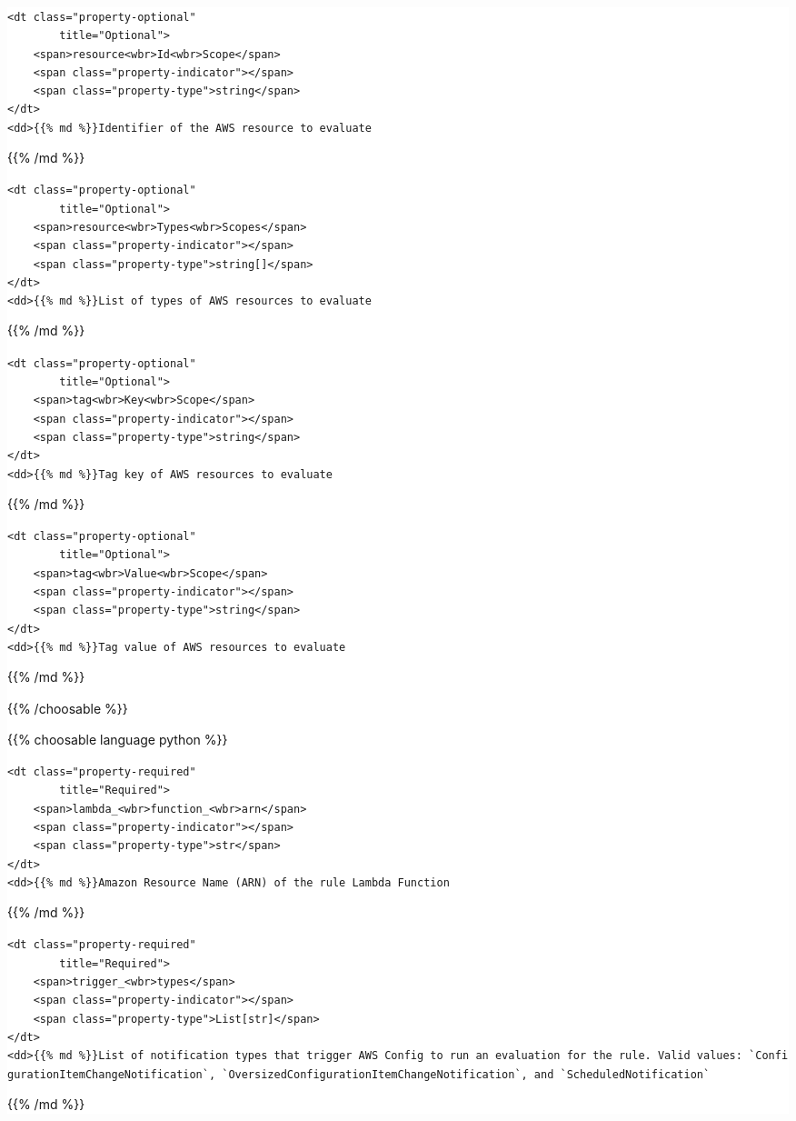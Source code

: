     <dt class="property-optional"
            title="Optional">
        <span>resource<wbr>Id<wbr>Scope</span>
        <span class="property-indicator"></span>
        <span class="property-type">string</span>
    </dt>
    <dd>{{% md %}}Identifier of the AWS resource to evaluate
{{% /md %}}</dd>

    <dt class="property-optional"
            title="Optional">
        <span>resource<wbr>Types<wbr>Scopes</span>
        <span class="property-indicator"></span>
        <span class="property-type">string[]</span>
    </dt>
    <dd>{{% md %}}List of types of AWS resources to evaluate
{{% /md %}}</dd>

    <dt class="property-optional"
            title="Optional">
        <span>tag<wbr>Key<wbr>Scope</span>
        <span class="property-indicator"></span>
        <span class="property-type">string</span>
    </dt>
    <dd>{{% md %}}Tag key of AWS resources to evaluate
{{% /md %}}</dd>

    <dt class="property-optional"
            title="Optional">
        <span>tag<wbr>Value<wbr>Scope</span>
        <span class="property-indicator"></span>
        <span class="property-type">string</span>
    </dt>
    <dd>{{% md %}}Tag value of AWS resources to evaluate
{{% /md %}}</dd>

</dl>
{{% /choosable %}}


{{% choosable language python %}}
<dl class="resources-properties">

    <dt class="property-required"
            title="Required">
        <span>lambda_<wbr>function_<wbr>arn</span>
        <span class="property-indicator"></span>
        <span class="property-type">str</span>
    </dt>
    <dd>{{% md %}}Amazon Resource Name (ARN) of the rule Lambda Function
{{% /md %}}</dd>

    <dt class="property-required"
            title="Required">
        <span>trigger_<wbr>types</span>
        <span class="property-indicator"></span>
        <span class="property-type">List[str]</span>
    </dt>
    <dd>{{% md %}}List of notification types that trigger AWS Config to run an evaluation for the rule. Valid values: `ConfigurationItemChangeNotification`, `OversizedConfigurationItemChangeNotification`, and `ScheduledNotification`
{{% /md %}}</dd>
